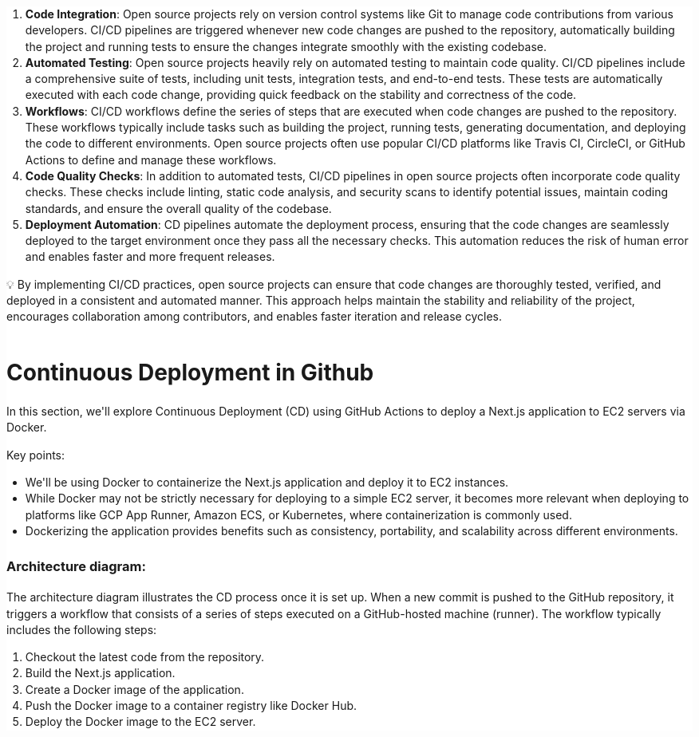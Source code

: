 1. **Code Integration**: Open source projects rely on version control systems like Git to manage code contributions from various developers. CI/CD pipelines are triggered whenever new code changes are pushed to the repository, automatically building the project and running tests to ensure the changes integrate smoothly with the existing codebase.
2. **Automated Testing**: Open source projects heavily rely on automated testing to maintain code quality. CI/CD pipelines include a comprehensive suite of tests, including unit tests, integration tests, and end-to-end tests. These tests are automatically executed with each code change, providing quick feedback on the stability and correctness of the code.
3. **Workflows**: CI/CD workflows define the series of steps that are executed when code changes are pushed to the repository. These workflows typically include tasks such as building the project, running tests, generating documentation, and deploying the code to different environments. Open source projects often use popular CI/CD platforms like Travis CI, CircleCI, or GitHub Actions to define and manage these workflows.
4. **Code Quality Checks**: In addition to automated tests, CI/CD pipelines in open source projects often incorporate code quality checks. These checks include linting, static code analysis, and security scans to identify potential issues, maintain coding standards, and ensure the overall quality of the codebase.
5. **Deployment Automation**: CD pipelines automate the deployment process, ensuring that the code changes are seamlessly deployed to the target environment once they pass all the necessary checks. This automation reduces the risk of human error and enables faster and more frequent releases.

<aside>
💡 By implementing CI/CD practices, open source projects can ensure that code changes are thoroughly tested, verified, and deployed in a consistent and automated manner. This approach helps maintain the stability and reliability of the project, encourages collaboration among contributors, and enables faster iteration and release cycles.

</aside>

# **Continuous Deployment in Github**

In this section, we'll explore Continuous Deployment (CD) using GitHub Actions to deploy a Next.js application to EC2 servers via Docker.

Key points:

- We'll be using Docker to containerize the Next.js application and deploy it to EC2 instances.
- While Docker may not be strictly necessary for deploying to a simple EC2 server, it becomes more relevant when deploying to platforms like GCP App Runner, Amazon ECS, or Kubernetes, where containerization is commonly used.
- Dockerizing the application provides benefits such as consistency, portability, and scalability across different environments.

### Architecture diagram:

The architecture diagram illustrates the CD process once it is set up. When a new commit is pushed to the GitHub repository, it triggers a workflow that consists of a series of steps executed on a GitHub-hosted machine (runner). The workflow typically includes the following steps:

1. Checkout the latest code from the repository.
2. Build the Next.js application.
3. Create a Docker image of the application.
4. Push the Docker image to a container registry like Docker Hub.
5. Deploy the Docker image to the EC2 server.
